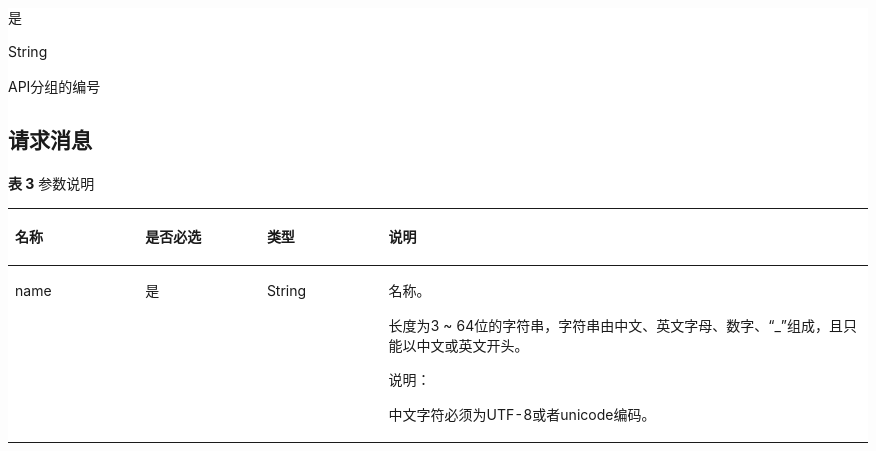 <td class="cellrowborder" valign="top" width="17.348265173482652%" headers="mcps1.2.5.1.2 "><p id="zh-cn_topic_0118921485_p29902160"><a name="zh-cn_topic_0118921485_p29902160"></a><a name="zh-cn_topic_0118921485_p29902160"></a>是</p>
</td>
<td class="cellrowborder" valign="top" width="17.348265173482652%" headers="mcps1.2.5.1.3 "><p id="zh-cn_topic_0118921485_p6155914"><a name="zh-cn_topic_0118921485_p6155914"></a><a name="zh-cn_topic_0118921485_p6155914"></a>String</p>
</td>
<td class="cellrowborder" valign="top" width="41.835816418358164%" headers="mcps1.2.5.1.4 "><p id="zh-cn_topic_0118921485_p28867016"><a name="zh-cn_topic_0118921485_p28867016"></a><a name="zh-cn_topic_0118921485_p28867016"></a>API分组的编号</p>
</td>
</tr>
</tbody>
</table>

## 请求消息<a name="zh-cn_topic_0118921485_section31871645"></a>

**表 3**  参数说明

<a name="zh-cn_topic_0118921485_table56526963"></a>
<table><thead align="left"><tr id="zh-cn_topic_0118921485_row46508794"><th class="cellrowborder" valign="top" width="15.15%" id="mcps1.2.5.1.1"><p id="zh-cn_topic_0118921485_p9115995"><a name="zh-cn_topic_0118921485_p9115995"></a><a name="zh-cn_topic_0118921485_p9115995"></a>名称</p>
</th>
<th class="cellrowborder" valign="top" width="14.14%" id="mcps1.2.5.1.2"><p id="zh-cn_topic_0118921485_p198169"><a name="zh-cn_topic_0118921485_p198169"></a><a name="zh-cn_topic_0118921485_p198169"></a>是否必选</p>
</th>
<th class="cellrowborder" valign="top" width="14.14%" id="mcps1.2.5.1.3"><p id="zh-cn_topic_0118921485_p16051739"><a name="zh-cn_topic_0118921485_p16051739"></a><a name="zh-cn_topic_0118921485_p16051739"></a>类型</p>
</th>
<th class="cellrowborder" valign="top" width="56.57%" id="mcps1.2.5.1.4"><p id="zh-cn_topic_0118921485_p25122506"><a name="zh-cn_topic_0118921485_p25122506"></a><a name="zh-cn_topic_0118921485_p25122506"></a>说明</p>
</th>
</tr>
</thead>
<tbody><tr id="zh-cn_topic_0118921485_row21657101"><td class="cellrowborder" valign="top" width="15.15%" headers="mcps1.2.5.1.1 "><p id="zh-cn_topic_0118921485_p9394765"><a name="zh-cn_topic_0118921485_p9394765"></a><a name="zh-cn_topic_0118921485_p9394765"></a>name</p>
</td>
<td class="cellrowborder" valign="top" width="14.14%" headers="mcps1.2.5.1.2 "><p id="zh-cn_topic_0118921485_p22778481"><a name="zh-cn_topic_0118921485_p22778481"></a><a name="zh-cn_topic_0118921485_p22778481"></a>是</p>
</td>
<td class="cellrowborder" valign="top" width="14.14%" headers="mcps1.2.5.1.3 "><p id="zh-cn_topic_0118921485_p33117666"><a name="zh-cn_topic_0118921485_p33117666"></a><a name="zh-cn_topic_0118921485_p33117666"></a>String</p>
</td>
<td class="cellrowborder" valign="top" width="56.57%" headers="mcps1.2.5.1.4 "><p id="zh-cn_topic_0118921485_p65285255"><a name="zh-cn_topic_0118921485_p65285255"></a><a name="zh-cn_topic_0118921485_p65285255"></a>名称。</p>
<p id="zh-cn_topic_0118921485_p12766479"><a name="zh-cn_topic_0118921485_p12766479"></a><a name="zh-cn_topic_0118921485_p12766479"></a>长度为3 ~ 64位的字符串，字符串由中文、英文字母、数字、“_”组成，且只能以中文或英文开头。</p>
<div class="note" id="zh-cn_topic_0118921485_note52191124182510"><a name="zh-cn_topic_0118921485_note52191124182510"></a><a name="zh-cn_topic_0118921485_note52191124182510"></a><span class="notetitle"> 说明： </span><div class="notebody"><p id="zh-cn_topic_0118921485_p3221202452516"><a name="zh-cn_topic_0118921485_p3221202452516"></a><a name="zh-cn_topic_0118921485_p3221202452516"></a>中文字符必须为UTF-8或者unicode编码。</p>
</div></div>
</td>